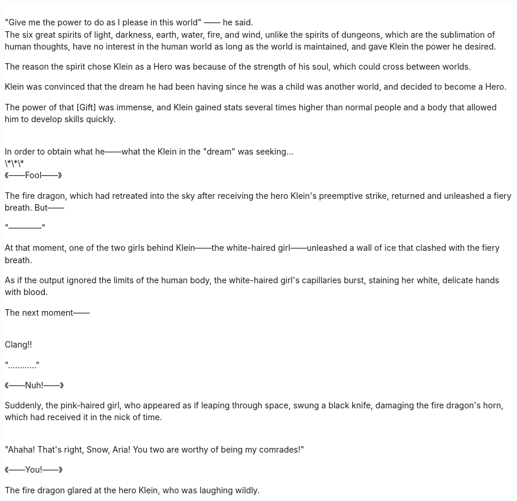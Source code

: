 <br />
"Give me the power to do as I please in this world" ―― he said.

<br />
The six great spirits of light, darkness, earth, water, fire, and wind,
unlike the spirits of dungeons, which are the sublimation of human
thoughts, have no interest in the human world as long as the world is
maintained, and gave Klein the power he desired.

The reason the spirit chose Klein as a Hero was because of the strength
of his soul, which could cross between worlds.

Klein was convinced that the dream he had been having since he was a
child was another world, and decided to become a Hero.

The power of that \[Gift\] was immense, and Klein gained stats several
times higher than normal people and a body that allowed him to develop
skills quickly.

<br />
In order to obtain what he――what the Klein in the "dream" was seeking...

<br />
\*\*\*

<br />
《――Fool――》

The fire dragon, which had retreated into the sky after receiving the
hero Klein's preemptive strike, returned and unleashed a fiery breath.
But――

"――――"

At that moment, one of the two girls behind Klein――the white-haired
girl――unleashed a wall of ice that clashed with the fiery breath.

As if the output ignored the limits of the human body, the white-haired
girl's capillaries burst, staining her white, delicate hands with blood.

The next moment――

<br />
Clang!!

"............"

《――Nuh!――》

Suddenly, the pink-haired girl, who appeared as if leaping through
space, swung a black knife, damaging the fire dragon's horn, which had
received it in the nick of time.

<br />
"Ahaha! That's right, Snow, Aria! You two are worthy of being my
comrades!"

《――You!――》

The fire dragon glared at the hero Klein, who was laughing wildly.
